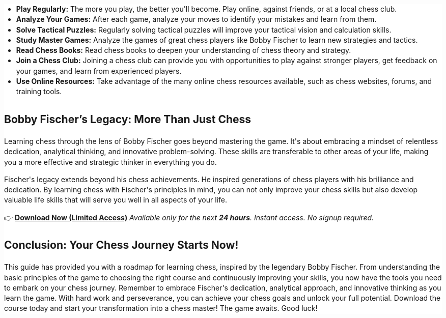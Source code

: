 *   **Play Regularly:** The more you play, the better you'll become. Play online, against friends, or at a local chess club.
*   **Analyze Your Games:** After each game, analyze your moves to identify your mistakes and learn from them.
*   **Solve Tactical Puzzles:** Regularly solving tactical puzzles will improve your tactical vision and calculation skills.
*   **Study Master Games:** Analyze the games of great chess players like Bobby Fischer to learn new strategies and tactics.
*   **Read Chess Books:** Read chess books to deepen your understanding of chess theory and strategy.
*   **Join a Chess Club:** Joining a chess club can provide you with opportunities to play against stronger players, get feedback on your games, and learn from experienced players.
*   **Use Online Resources:** Take advantage of the many online chess resources available, such as chess websites, forums, and training tools.

## Bobby Fischer’s Legacy: More Than Just Chess

Learning chess through the lens of Bobby Fischer goes beyond mastering the game. It's about embracing a mindset of relentless dedication, analytical thinking, and innovative problem-solving. These skills are transferable to other areas of your life, making you a more effective and strategic thinker in everything you do.

Fischer's legacy extends beyond his chess achievements. He inspired generations of chess players with his brilliance and dedication. By learning chess with Fischer's principles in mind, you can not only improve your chess skills but also develop valuable life skills that will serve you well in all aspects of your life.

👉 **[Download Now (Limited Access)](https://udemywork.com/bobby-fischer-learn-to-play-chess)**
_Available only for the next **24 hours**. Instant access. No signup required._

## Conclusion: Your Chess Journey Starts Now!

This guide has provided you with a roadmap for learning chess, inspired by the legendary Bobby Fischer. From understanding the basic principles of the game to choosing the right course and continuously improving your skills, you now have the tools you need to embark on your chess journey. Remember to embrace Fischer's dedication, analytical approach, and innovative thinking as you learn the game. With hard work and perseverance, you can achieve your chess goals and unlock your full potential. Download the course today and start your transformation into a chess master! The game awaits. Good luck!
